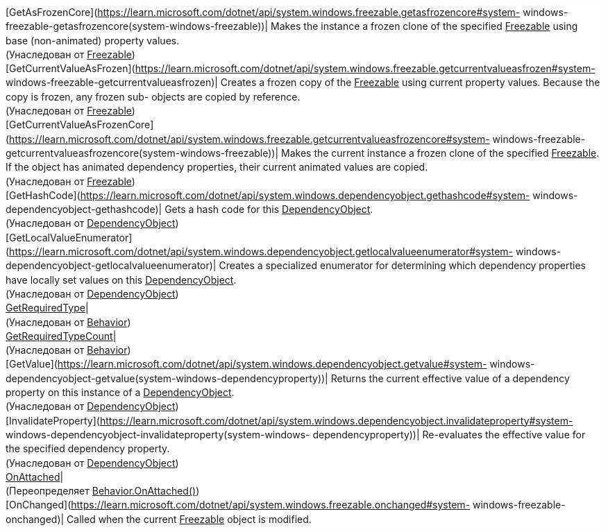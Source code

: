[GetAsFrozenCore](https://learn.microsoft.com/dotnet/api/system.windows.freezable.getasfrozencore#system-
windows-freezable-getasfrozencore\(system-windows-freezable\))| Makes the
instance a frozen clone of the specified
[Freezable](https://learn.microsoft.com/dotnet/api/system.windows.freezable)
using base (non-animated) property values.  
(Унаследован от
[Freezable](https://learn.microsoft.com/dotnet/api/system.windows.freezable))  
[GetCurrentValueAsFrozen](https://learn.microsoft.com/dotnet/api/system.windows.freezable.getcurrentvalueasfrozen#system-
windows-freezable-getcurrentvalueasfrozen)| Creates a frozen copy of the
[Freezable](https://learn.microsoft.com/dotnet/api/system.windows.freezable)
using current property values. Because the copy is frozen, any frozen sub-
objects are copied by reference.  
(Унаследован от
[Freezable](https://learn.microsoft.com/dotnet/api/system.windows.freezable))  
[GetCurrentValueAsFrozenCore](https://learn.microsoft.com/dotnet/api/system.windows.freezable.getcurrentvalueasfrozencore#system-
windows-freezable-getcurrentvalueasfrozencore\(system-windows-freezable\))|
Makes the current instance a frozen clone of the specified
[Freezable](https://learn.microsoft.com/dotnet/api/system.windows.freezable).
If the object has animated dependency properties, their current animated
values are copied.  
(Унаследован от
[Freezable](https://learn.microsoft.com/dotnet/api/system.windows.freezable))  
[GetHashCode](https://learn.microsoft.com/dotnet/api/system.windows.dependencyobject.gethashcode#system-
windows-dependencyobject-gethashcode)| Gets a hash code for this
[DependencyObject](https://learn.microsoft.com/dotnet/api/system.windows.dependencyobject).  
(Унаследован от
[DependencyObject](https://learn.microsoft.com/dotnet/api/system.windows.dependencyobject))  
[GetLocalValueEnumerator](https://learn.microsoft.com/dotnet/api/system.windows.dependencyobject.getlocalvalueenumerator#system-
windows-dependencyobject-getlocalvalueenumerator)| Creates a specialized
enumerator for determining which dependency properties have locally set values
on this
[DependencyObject](https://learn.microsoft.com/dotnet/api/system.windows.dependencyobject).  
(Унаследован от
[DependencyObject](https://learn.microsoft.com/dotnet/api/system.windows.dependencyobject))  
[GetRequiredType](M_Tessa_UI_Behaviors_Behavior_1_GetRequiredType.htm)|  
(Унаследован от [Behavior<T>](T_Tessa_UI_Behaviors_Behavior_1.htm))  
[GetRequiredTypeCount](M_Tessa_UI_Behaviors_Behavior_1_GetRequiredTypeCount.htm)|  
(Унаследован от [Behavior<T>](T_Tessa_UI_Behaviors_Behavior_1.htm))  
[GetValue](https://learn.microsoft.com/dotnet/api/system.windows.dependencyobject.getvalue#system-
windows-dependencyobject-getvalue\(system-windows-dependencyproperty\))|
Returns the current effective value of a dependency property on this instance
of a
[DependencyObject](https://learn.microsoft.com/dotnet/api/system.windows.dependencyobject).  
(Унаследован от
[DependencyObject](https://learn.microsoft.com/dotnet/api/system.windows.dependencyobject))  
[InvalidateProperty](https://learn.microsoft.com/dotnet/api/system.windows.dependencyobject.invalidateproperty#system-
windows-dependencyobject-invalidateproperty\(system-windows-
dependencyproperty\))| Re-evaluates the effective value for the specified
dependency property.  
(Унаследован от
[DependencyObject](https://learn.microsoft.com/dotnet/api/system.windows.dependencyobject))  
[OnAttached](M_Tessa_UI_Behaviors_SelectRowFromViewModel_OnAttached.htm)|  
(Переопределяет
[Behavior.OnAttached()](M_Tessa_UI_Behaviors_Behavior_OnAttached.htm))  
[OnChanged](https://learn.microsoft.com/dotnet/api/system.windows.freezable.onchanged#system-
windows-freezable-onchanged)| Called when the current
[Freezable](https://learn.microsoft.com/dotnet/api/system.windows.freezable)
object is modified.  